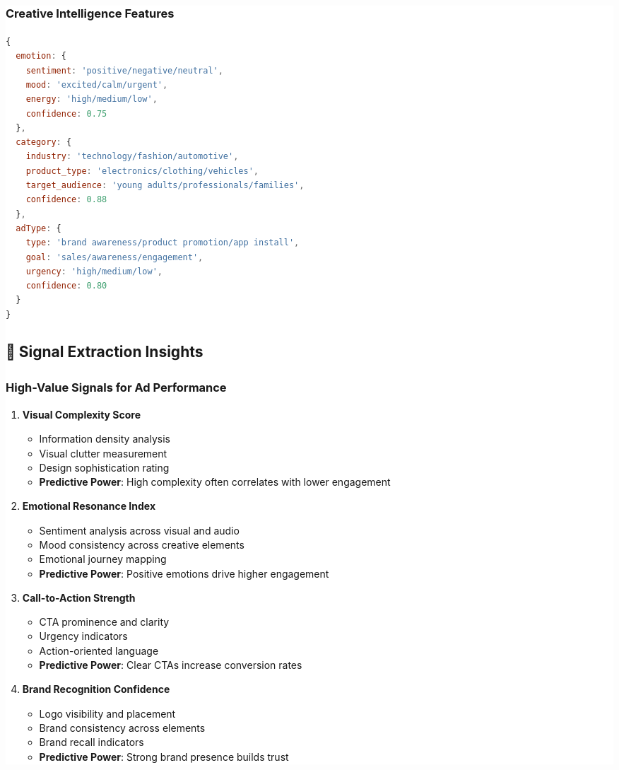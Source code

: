 ### **Creative Intelligence Features**
```javascript
{
  emotion: {
    sentiment: 'positive/negative/neutral',
    mood: 'excited/calm/urgent',
    energy: 'high/medium/low',
    confidence: 0.75
  },
  category: {
    industry: 'technology/fashion/automotive',
    product_type: 'electronics/clothing/vehicles',
    target_audience: 'young adults/professionals/families',
    confidence: 0.88
  },
  adType: {
    type: 'brand awareness/product promotion/app install',
    goal: 'sales/awareness/engagement',
    urgency: 'high/medium/low',
    confidence: 0.80
  }
}
```

## 🎯 **Signal Extraction Insights**

### **High-Value Signals for Ad Performance**

1. **Visual Complexity Score**
   - Information density analysis
   - Visual clutter measurement
   - Design sophistication rating
   - **Predictive Power**: High complexity often correlates with lower engagement

2. **Emotional Resonance Index**
   - Sentiment analysis across visual and audio
   - Mood consistency across creative elements
   - Emotional journey mapping
   - **Predictive Power**: Positive emotions drive higher engagement

3. **Call-to-Action Strength**
   - CTA prominence and clarity
   - Urgency indicators
   - Action-oriented language
   - **Predictive Power**: Clear CTAs increase conversion rates

4. **Brand Recognition Confidence**
   - Logo visibility and placement
   - Brand consistency across elements
   - Brand recall indicators
   - **Predictive Power**: Strong brand presence builds trust
